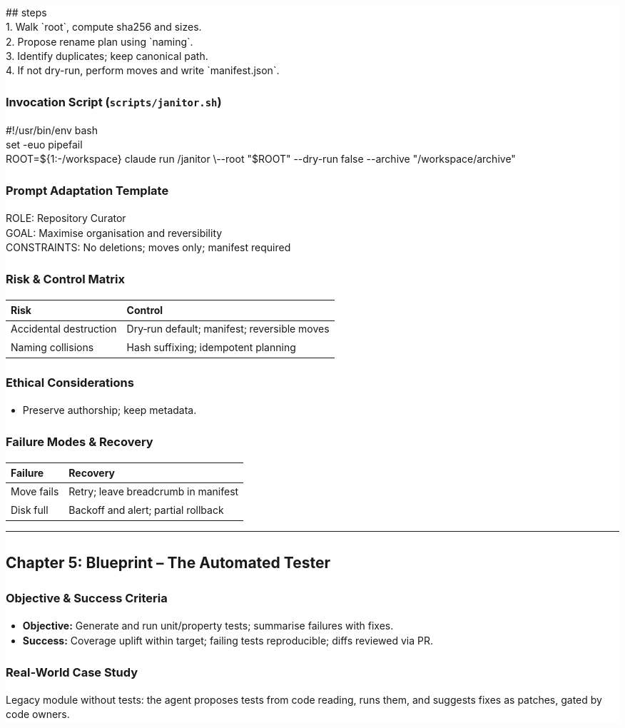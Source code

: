 \#\# steps  
1\. Walk \`root\`, compute sha256 and sizes.  
2\. Propose rename plan using \`naming\`.  
3\. Identify duplicates; keep canonical path.  
4\. If not dry-run, perform moves and write \`manifest.json\`.

### **Invocation Script (`scripts/janitor.sh`)**

\#\!/usr/bin/env bash  
set \-euo pipefail  
ROOT=${1:-/workspace}  
claude run /janitor \--root "$ROOT" \--dry-run false \--archive "/workspace/archive"

### **Prompt Adaptation Template**

ROLE: Repository Curator  
GOAL: Maximise organisation and reversibility  
CONSTRAINTS: No deletions; moves only; manifest required

### **Risk & Control Matrix**

| Risk | Control |
| :---- | :---- |
| Accidental destruction | Dry‑run default; manifest; reversible moves |
| Naming collisions | Hash suffixing; idempotent planning |

### **Ethical Considerations**

* Preserve authorship; keep metadata.

### **Failure Modes & Recovery**

| Failure | Recovery |
| :---- | :---- |
| Move fails | Retry; leave breadcrumb in manifest |
| Disk full | Backoff and alert; partial rollback |

---

## **Chapter 5: Blueprint – The Automated Tester**

### **Objective & Success Criteria**

* **Objective:** Generate and run unit/property tests; summarise failures with fixes.  
* **Success:** Coverage uplift within target; failing tests reproducible; diffs reviewed via PR.

### **Real‑World Case Study**

Legacy module without tests: the agent proposes tests from code reading, runs them, and suggests fixes as patches, gated by code owners.
